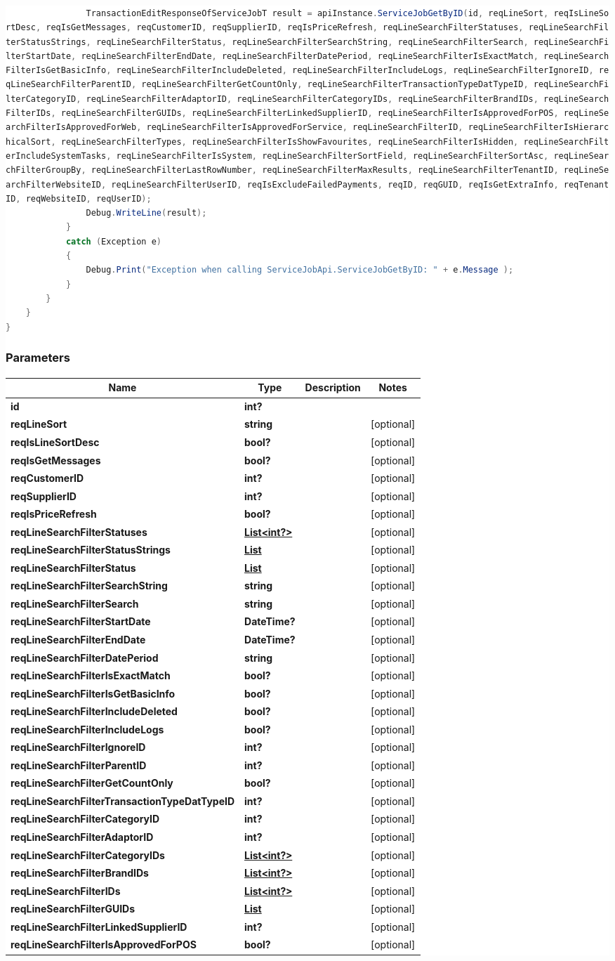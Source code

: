 ```csharp
                TransactionEditResponseOfServiceJobT result = apiInstance.ServiceJobGetByID(id, reqLineSort, reqIsLineSortDesc, reqIsGetMessages, reqCustomerID, reqSupplierID, reqIsPriceRefresh, reqLineSearchFilterStatuses, reqLineSearchFilterStatusStrings, reqLineSearchFilterStatus, reqLineSearchFilterSearchString, reqLineSearchFilterSearch, reqLineSearchFilterStartDate, reqLineSearchFilterEndDate, reqLineSearchFilterDatePeriod, reqLineSearchFilterIsExactMatch, reqLineSearchFilterIsGetBasicInfo, reqLineSearchFilterIncludeDeleted, reqLineSearchFilterIncludeLogs, reqLineSearchFilterIgnoreID, reqLineSearchFilterParentID, reqLineSearchFilterGetCountOnly, reqLineSearchFilterTransactionTypeDatTypeID, reqLineSearchFilterCategoryID, reqLineSearchFilterAdaptorID, reqLineSearchFilterCategoryIDs, reqLineSearchFilterBrandIDs, reqLineSearchFilterIDs, reqLineSearchFilterGUIDs, reqLineSearchFilterLinkedSupplierID, reqLineSearchFilterIsApprovedForPOS, reqLineSearchFilterIsApprovedForWeb, reqLineSearchFilterIsApprovedForService, reqLineSearchFilterID, reqLineSearchFilterIsHierarchicalSort, reqLineSearchFilterTypes, reqLineSearchFilterIsShowFavourites, reqLineSearchFilterIsHidden, reqLineSearchFilterIncludeSystemTasks, reqLineSearchFilterIsSystem, reqLineSearchFilterSortField, reqLineSearchFilterSortAsc, reqLineSearchFilterGroupBy, reqLineSearchFilterLastRowNumber, reqLineSearchFilterMaxResults, reqLineSearchFilterTenantID, reqLineSearchFilterWebsiteID, reqLineSearchFilterUserID, reqIsExcludeFailedPayments, reqID, reqGUID, reqIsGetExtraInfo, reqTenantID, reqWebsiteID, reqUserID);
                Debug.WriteLine(result);
            }
            catch (Exception e)
            {
                Debug.Print("Exception when calling ServiceJobApi.ServiceJobGetByID: " + e.Message );
            }
        }
    }
}
```

### Parameters

Name | Type | Description  | Notes
------------- | ------------- | ------------- | -------------
 **id** | **int?**|  | 
 **reqLineSort** | **string**|  | [optional] 
 **reqIsLineSortDesc** | **bool?**|  | [optional] 
 **reqIsGetMessages** | **bool?**|  | [optional] 
 **reqCustomerID** | **int?**|  | [optional] 
 **reqSupplierID** | **int?**|  | [optional] 
 **reqIsPriceRefresh** | **bool?**|  | [optional] 
 **reqLineSearchFilterStatuses** | [**List<int?>**](int?.md)|  | [optional] 
 **reqLineSearchFilterStatusStrings** | [**List<string>**](string.md)|  | [optional] 
 **reqLineSearchFilterStatus** | [**List<string>**](string.md)|  | [optional] 
 **reqLineSearchFilterSearchString** | **string**|  | [optional] 
 **reqLineSearchFilterSearch** | **string**|  | [optional] 
 **reqLineSearchFilterStartDate** | **DateTime?**|  | [optional] 
 **reqLineSearchFilterEndDate** | **DateTime?**|  | [optional] 
 **reqLineSearchFilterDatePeriod** | **string**|  | [optional] 
 **reqLineSearchFilterIsExactMatch** | **bool?**|  | [optional] 
 **reqLineSearchFilterIsGetBasicInfo** | **bool?**|  | [optional] 
 **reqLineSearchFilterIncludeDeleted** | **bool?**|  | [optional] 
 **reqLineSearchFilterIncludeLogs** | **bool?**|  | [optional] 
 **reqLineSearchFilterIgnoreID** | **int?**|  | [optional] 
 **reqLineSearchFilterParentID** | **int?**|  | [optional] 
 **reqLineSearchFilterGetCountOnly** | **bool?**|  | [optional] 
 **reqLineSearchFilterTransactionTypeDatTypeID** | **int?**|  | [optional] 
 **reqLineSearchFilterCategoryID** | **int?**|  | [optional] 
 **reqLineSearchFilterAdaptorID** | **int?**|  | [optional] 
 **reqLineSearchFilterCategoryIDs** | [**List<int?>**](int?.md)|  | [optional] 
 **reqLineSearchFilterBrandIDs** | [**List<int?>**](int?.md)|  | [optional] 
 **reqLineSearchFilterIDs** | [**List<int?>**](int?.md)|  | [optional] 
 **reqLineSearchFilterGUIDs** | [**List<string>**](string.md)|  | [optional] 
 **reqLineSearchFilterLinkedSupplierID** | **int?**|  | [optional] 
 **reqLineSearchFilterIsApprovedForPOS** | **bool?**|  | [optional] 